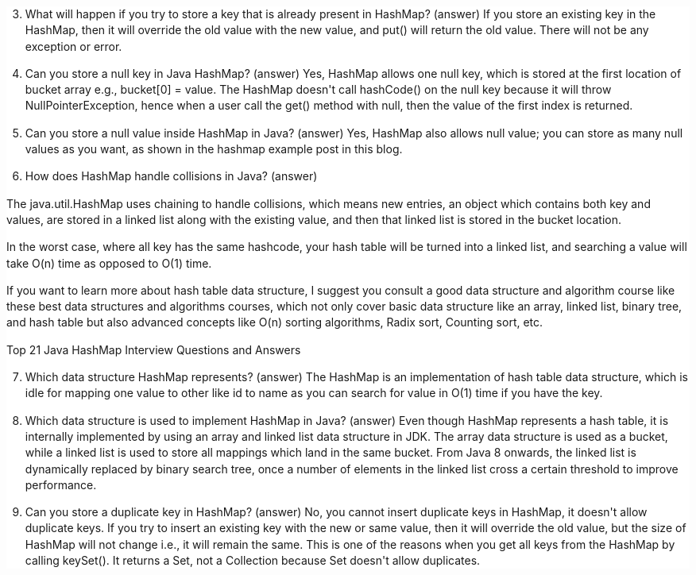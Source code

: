 

3. What will happen if you try to store a key that is already present in HashMap? (answer)
If you store an existing key in the HashMap, then it will override the old value with the new value, and put() will return the old value. There will not be any exception or error.


4. Can you store a null key in Java HashMap? (answer)
Yes, HashMap allows one null key, which is stored at the first location of bucket array e.g., bucket[0] = value. The HashMap doesn't call hashCode() on the null key because it will throw NullPointerException, hence when a user call the get() method with null, then the value of the first index is returned.



5. Can you store a null value inside HashMap in Java? (answer)
Yes, HashMap also allows null value; you can store as many null values as you want, as shown in the hashmap example post in this blog.



6. How does HashMap handle collisions in Java? (answer)

The java.util.HashMap uses chaining to handle collisions, which means new entries, an object which contains both key and values, are stored in a linked list along with the existing value, and then that linked list is stored in the bucket location.

In the worst case, where all key has the same hashcode, your hash table will be turned into a linked list, and searching a value will take O(n) time as opposed to O(1) time.



If you want to learn more about hash table data structure, I suggest you consult a good data structure and algorithm course like these best data structures and algorithms courses, which not only cover basic data structure like an array, linked list, binary tree, and hash table but also advanced concepts like O(n) sorting algorithms, Radix sort, Counting sort, etc.

Top 21 Java HashMap Interview Questions and Answers



7. Which data structure HashMap represents? (answer)
The HashMap is an implementation of hash table data structure, which is idle for mapping one value to other like id to name as you can search for value in O(1) time if you have the key.



8. Which data structure is used to implement HashMap in Java? (answer)
Even though HashMap represents a hash table, it is internally implemented by using an array and linked list data structure in JDK.  The array data structure is used as a bucket, while a linked list is used to store all mappings which land in the same bucket. From Java 8 onwards, the linked list is dynamically replaced by binary search tree, once a number of elements in the linked list cross a certain threshold to improve performance.



9. Can you store a duplicate key in HashMap? (answer)
No, you cannot insert duplicate keys in HashMap, it doesn't allow duplicate keys. If you try to insert an existing key with the new or same value, then it will override the old value, but the size of HashMap will not change i.e., it will remain the same. This is one of the reasons when you get all keys from the HashMap by calling keySet(). It returns a Set, not a Collection because Set doesn't allow duplicates.
